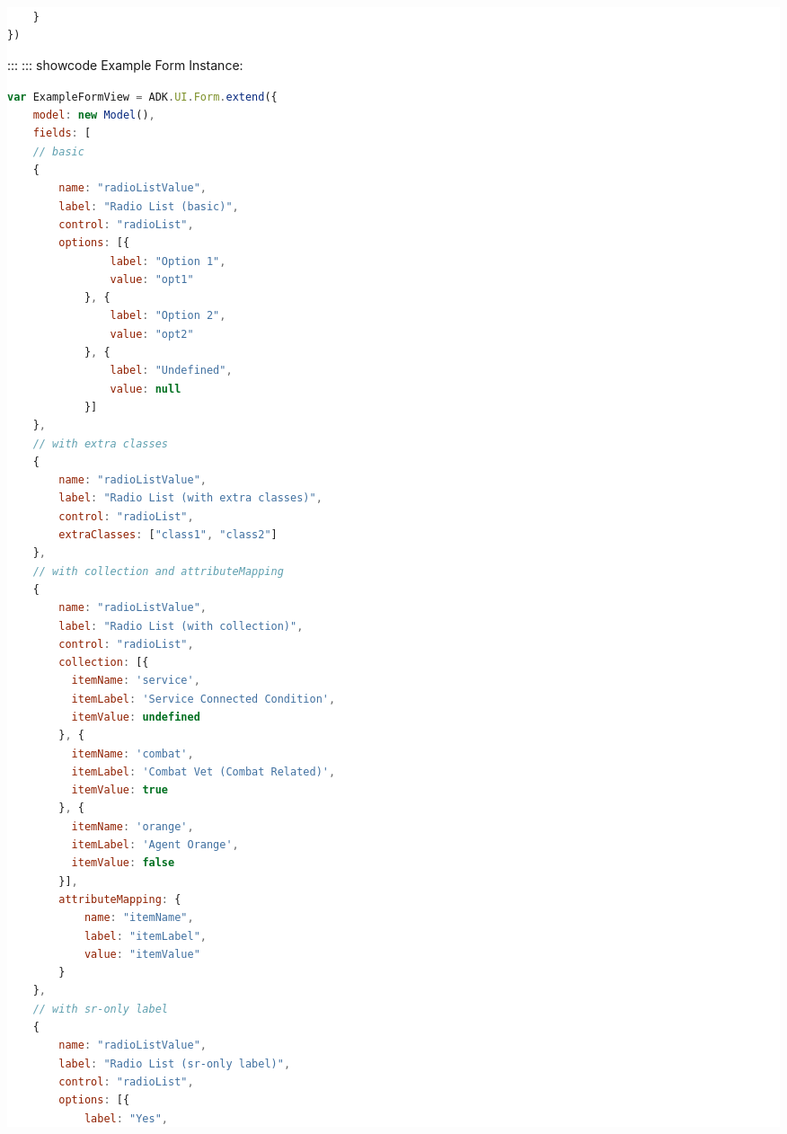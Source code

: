 ```JavaScript
    }
})
```
:::
::: showcode Example Form Instance:
```JavaScript
var ExampleFormView = ADK.UI.Form.extend({
    model: new Model(),
    fields: [
    // basic
    {
        name: "radioListValue",
        label: "Radio List (basic)",
        control: "radioList",
        options: [{
                label: "Option 1",
                value: "opt1"
            }, {
                label: "Option 2",
                value: "opt2"
            }, {
                label: "Undefined",
                value: null
            }]
    },
    // with extra classes
    {
        name: "radioListValue",
        label: "Radio List (with extra classes)",
        control: "radioList",
        extraClasses: ["class1", "class2"]
    },
    // with collection and attributeMapping
    {
        name: "radioListValue",
        label: "Radio List (with collection)",
        control: "radioList",
        collection: [{
          itemName: 'service',
          itemLabel: 'Service Connected Condition',
          itemValue: undefined
        }, {
          itemName: 'combat',
          itemLabel: 'Combat Vet (Combat Related)',
          itemValue: true
        }, {
          itemName: 'orange',
          itemLabel: 'Agent Orange',
          itemValue: false
        }],
        attributeMapping: {
            name: "itemName",
            label: "itemLabel",
            value: "itemValue"
        }
    },
    // with sr-only label
    {
        name: "radioListValue",
        label: "Radio List (sr-only label)",
        control: "radioList",
        options: [{
            label: "Yes",
```